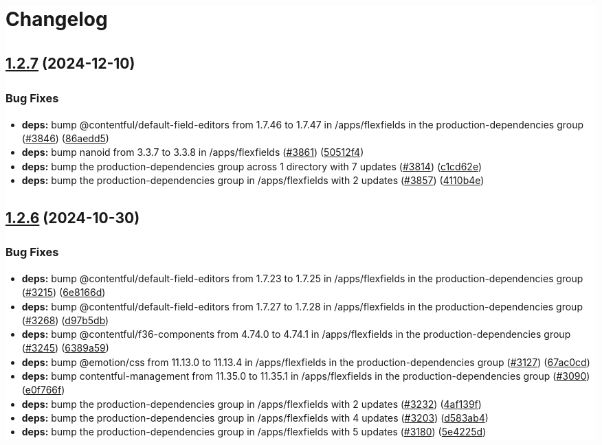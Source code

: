 # Changelog

## [1.2.7](https://github.com/contentful/marketplace-partner-apps/compare/thrillworks-flex-fields-app-v1.2.6...thrillworks-flex-fields-app-v1.2.7) (2024-12-10)


### Bug Fixes

* **deps:** bump @contentful/default-field-editors from 1.7.46 to 1.7.47 in /apps/flexfields in the production-dependencies group ([#3846](https://github.com/contentful/marketplace-partner-apps/issues/3846)) ([86aedd5](https://github.com/contentful/marketplace-partner-apps/commit/86aedd5d44ae21ead82dfc2018cec46239f9b91c))
* **deps:** bump nanoid from 3.3.7 to 3.3.8 in /apps/flexfields ([#3861](https://github.com/contentful/marketplace-partner-apps/issues/3861)) ([50512f4](https://github.com/contentful/marketplace-partner-apps/commit/50512f4ce1dcaf576ffe7c938ebe638fa53c3178))
* **deps:** bump the production-dependencies group across 1 directory with 7 updates ([#3814](https://github.com/contentful/marketplace-partner-apps/issues/3814)) ([c1cd62e](https://github.com/contentful/marketplace-partner-apps/commit/c1cd62ed7ffa651921fea3171619003e62e8f1d0))
* **deps:** bump the production-dependencies group in /apps/flexfields with 2 updates ([#3857](https://github.com/contentful/marketplace-partner-apps/issues/3857)) ([4110b4e](https://github.com/contentful/marketplace-partner-apps/commit/4110b4ee61a9c157db52572c48f1154540a02fab))

## [1.2.6](https://github.com/contentful/marketplace-partner-apps/compare/thrillworks-flex-fields-app-v1.2.5...thrillworks-flex-fields-app-v1.2.6) (2024-10-30)


### Bug Fixes

* **deps:** bump @contentful/default-field-editors from 1.7.23 to 1.7.25 in /apps/flexfields in the production-dependencies group ([#3215](https://github.com/contentful/marketplace-partner-apps/issues/3215)) ([6e8166d](https://github.com/contentful/marketplace-partner-apps/commit/6e8166d6454374855f06d505fe97130b2ea6ed6b))
* **deps:** bump @contentful/default-field-editors from 1.7.27 to 1.7.28 in /apps/flexfields in the production-dependencies group ([#3268](https://github.com/contentful/marketplace-partner-apps/issues/3268)) ([d97b5db](https://github.com/contentful/marketplace-partner-apps/commit/d97b5db080c0947d79c72f0146a28b82f0aaaeb3))
* **deps:** bump @contentful/f36-components from 4.74.0 to 4.74.1 in /apps/flexfields in the production-dependencies group ([#3245](https://github.com/contentful/marketplace-partner-apps/issues/3245)) ([6389a59](https://github.com/contentful/marketplace-partner-apps/commit/6389a592a5976102c5924f174834cdbec72675b9))
* **deps:** bump @emotion/css from 11.13.0 to 11.13.4 in /apps/flexfields in the production-dependencies group ([#3127](https://github.com/contentful/marketplace-partner-apps/issues/3127)) ([67ac0cd](https://github.com/contentful/marketplace-partner-apps/commit/67ac0cdb44da1237c23f50d6415cc3fa86abe20f))
* **deps:** bump contentful-management from 11.35.0 to 11.35.1 in /apps/flexfields in the production-dependencies group ([#3090](https://github.com/contentful/marketplace-partner-apps/issues/3090)) ([e0f766f](https://github.com/contentful/marketplace-partner-apps/commit/e0f766f80abf32b1740e61a7d3857e4d9ebc8a23))
* **deps:** bump the production-dependencies group in /apps/flexfields with 2 updates ([#3232](https://github.com/contentful/marketplace-partner-apps/issues/3232)) ([4af139f](https://github.com/contentful/marketplace-partner-apps/commit/4af139f933f73fe6dbd82ca9c202400373339a82))
* **deps:** bump the production-dependencies group in /apps/flexfields with 4 updates ([#3203](https://github.com/contentful/marketplace-partner-apps/issues/3203)) ([d583ab4](https://github.com/contentful/marketplace-partner-apps/commit/d583ab4919a2194df0ce153c7f32bb56c4465909))
* **deps:** bump the production-dependencies group in /apps/flexfields with 5 updates ([#3180](https://github.com/contentful/marketplace-partner-apps/issues/3180)) ([5e4225d](https://github.com/contentful/marketplace-partner-apps/commit/5e4225dde89c26fa54228aa711cdccc9946c70ed))
